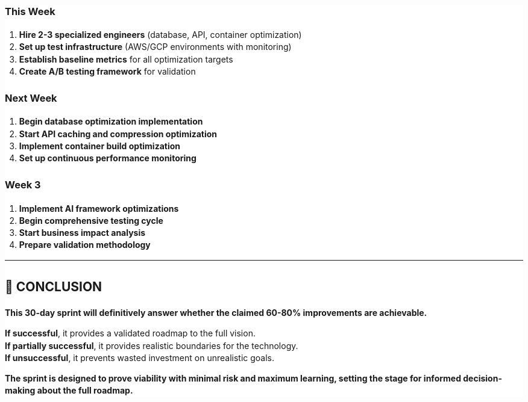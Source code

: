### **This Week**
1. **Hire 2-3 specialized engineers** (database, API, container optimization)
2. **Set up test infrastructure** (AWS/GCP environments with monitoring)
3. **Establish baseline metrics** for all optimization targets
4. **Create A/B testing framework** for validation

### **Next Week**
1. **Begin database optimization implementation**
2. **Start API caching and compression optimization**
3. **Implement container build optimization**
4. **Set up continuous performance monitoring**

### **Week 3**
1. **Implement AI framework optimizations**
2. **Begin comprehensive testing cycle**
3. **Start business impact analysis**
4. **Prepare validation methodology**

---

## **🎯 CONCLUSION**

**This 30-day sprint will definitively answer whether the claimed 60-80% improvements are achievable.**

**If successful**, it provides a validated roadmap to the full vision.  
**If partially successful**, it provides realistic boundaries for the technology.  
**If unsuccessful**, it prevents wasted investment on unrealistic goals.

**The sprint is designed to prove viability with minimal risk and maximum learning, setting the stage for informed decision-making about the full roadmap.**
